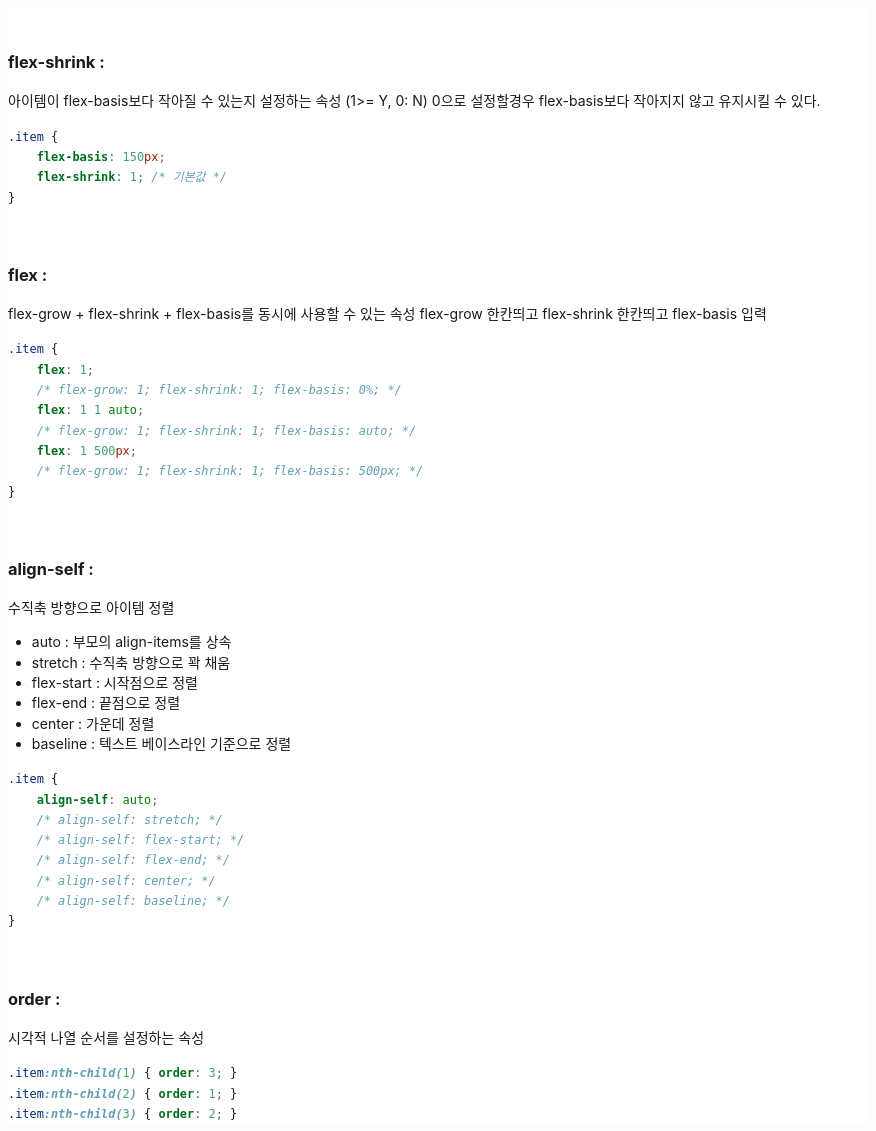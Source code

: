 <br>

### **flex-shrink :**
아이템이 flex-basis보다 작아질 수 있는지 설정하는 속성 (1>= Y, 0: N)
0으로 설정할경우 flex-basis보다 작아지지 않고 유지시킬 수 있다.

```css
.item {
	flex-basis: 150px;
	flex-shrink: 1; /* 기본값 */
}
```

<br>

### **flex :**
flex-grow + flex-shrink + flex-basis를 동시에 사용할 수 있는 속성
flex-grow 한칸띄고 flex-shrink 한칸띄고 flex-basis 입력

```css
.item {
	flex: 1;
	/* flex-grow: 1; flex-shrink: 1; flex-basis: 0%; */
	flex: 1 1 auto;
	/* flex-grow: 1; flex-shrink: 1; flex-basis: auto; */
	flex: 1 500px;
	/* flex-grow: 1; flex-shrink: 1; flex-basis: 500px; */
}
```

<br>

### **align-self :**
수직축 방향으로 아이템 정렬
- auto : 부모의 align-items를 상속
- stretch : 수직축 방향으로 꽉 채움
- flex-start : 시작점으로 정렬
- flex-end : 끝점으로 정렬
- center : 가운데 정렬
- baseline : 텍스트 베이스라인 기준으로 정렬

```css
.item {
	align-self: auto;
	/* align-self: stretch; */
	/* align-self: flex-start; */
	/* align-self: flex-end; */
	/* align-self: center; */
	/* align-self: baseline; */
}
```

<br>

### **order :**
시각적 나열 순서를 설정하는 속성
```css
.item:nth-child(1) { order: 3; }
.item:nth-child(2) { order: 1; }
.item:nth-child(3) { order: 2; }
```
